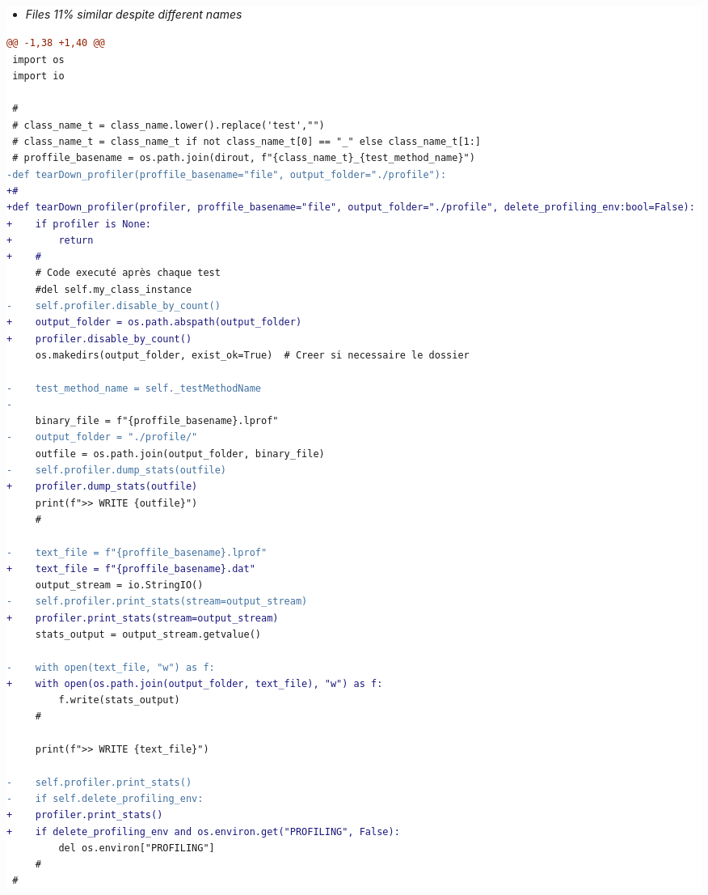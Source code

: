  * *Files 11% similar despite different names*

```diff
@@ -1,38 +1,40 @@
 import os
 import io
 
 #
 # class_name_t = class_name.lower().replace('test',"")
 # class_name_t = class_name_t if not class_name_t[0] == "_" else class_name_t[1:]
 # proffile_basename = os.path.join(dirout, f"{class_name_t}_{test_method_name}")
-def tearDown_profiler(proffile_basename="file", output_folder="./profile"):
+#
+def tearDown_profiler(profiler, proffile_basename="file", output_folder="./profile", delete_profiling_env:bool=False):
+    if profiler is None:
+        return
+    #
     # Code executé après chaque test
     #del self.my_class_instance
-    self.profiler.disable_by_count()
+    output_folder = os.path.abspath(output_folder)
+    profiler.disable_by_count()
     os.makedirs(output_folder, exist_ok=True)  # Creer si necessaire le dossier
 
-    test_method_name = self._testMethodName
-
     binary_file = f"{proffile_basename}.lprof"
-    output_folder = "./profile/"
     outfile = os.path.join(output_folder, binary_file)
-    self.profiler.dump_stats(outfile)
+    profiler.dump_stats(outfile)
     print(f">> WRITE {outfile}")
     #
 
-    text_file = f"{proffile_basename}.lprof"
+    text_file = f"{proffile_basename}.dat"
     output_stream = io.StringIO()
-    self.profiler.print_stats(stream=output_stream)
+    profiler.print_stats(stream=output_stream)
     stats_output = output_stream.getvalue()
 
-    with open(text_file, "w") as f:
+    with open(os.path.join(output_folder, text_file), "w") as f:
         f.write(stats_output)
     #
 
     print(f">> WRITE {text_file}")
 
-    self.profiler.print_stats()
-    if self.delete_profiling_env:
+    profiler.print_stats()
+    if delete_profiling_env and os.environ.get("PROFILING", False):
         del os.environ["PROFILING"]
     #
 #
```

